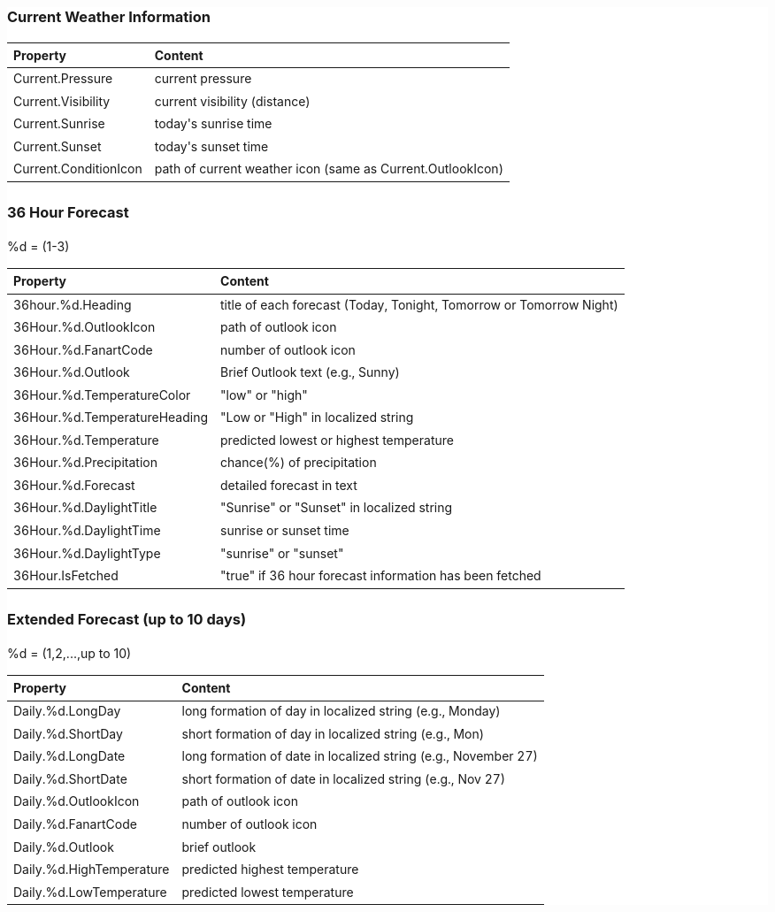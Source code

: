 ### Current Weather Information ###

| **Property** | **Content** |
|:-------------|:------------|
|Current.Pressure|current pressure|
|Current.Visibility|current visibility (distance)|
|Current.Sunrise|today's sunrise time|
|Current.Sunset|today's sunset time|
|Current.ConditionIcon|path of current weather icon (same as Current.OutlookIcon)|

### 36 Hour Forecast ###

%d = (1-3)

| **Property** | **Content** |
|:-------------|:------------|
|36hour.%d.Heading|title of each forecast (Today, Tonight, Tomorrow or Tomorrow Night)|
|36Hour.%d.OutlookIcon|path of outlook icon|
|36Hour.%d.FanartCode|number of outlook icon|
|36Hour.%d.Outlook|Brief Outlook text (e.g., Sunny)|
|36Hour.%d.TemperatureColor|"low" or "high"|
|36Hour.%d.TemperatureHeading|"Low or "High" in localized string|
|36Hour.%d.Temperature|predicted lowest or highest temperature|
|36Hour.%d.Precipitation|chance(%) of precipitation|
|36Hour.%d.Forecast|detailed forecast in text|
|36Hour.%d.DaylightTitle|"Sunrise" or "Sunset" in localized string|
|36Hour.%d.DaylightTime|sunrise or sunset time|
|36Hour.%d.DaylightType|"sunrise" or "sunset"|
|36Hour.IsFetched|"true" if 36 hour forecast information has been fetched|

### Extended Forecast (up to 10 days) ###

%d = (1,2,...,up to 10)

| **Property** | **Content** |
|:-------------|:------------|
|Daily.%d.LongDay|long formation of day in localized string (e.g., Monday)|
|Daily.%d.ShortDay|short formation of day in localized string (e.g., Mon)|
|Daily.%d.LongDate|long formation of date in localized string (e.g., November 27)|
|Daily.%d.ShortDate|short formation of date in localized string (e.g., Nov 27)|
|Daily.%d.OutlookIcon|path of outlook icon|
|Daily.%d.FanartCode|number of outlook icon|
|Daily.%d.Outlook|brief outlook|
|Daily.%d.HighTemperature|predicted highest temperature|
|Daily.%d.LowTemperature|predicted lowest temperature|